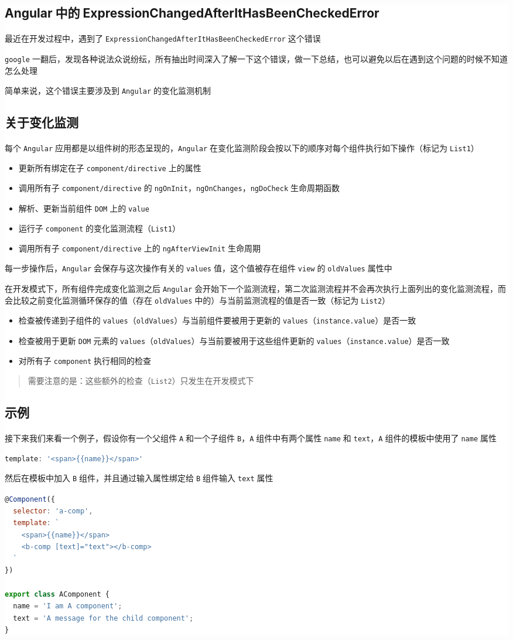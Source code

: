 ## Angular 中的 ExpressionChangedAfterItHasBeenCheckedError


最近在开发过程中，遇到了 `ExpressionChangedAfterItHasBeenCheckedError` 这个错误

`google` 一翻后，发现各种说法众说纷纭，所有抽出时间深入了解一下这个错误，做一下总结，也可以避免以后在遇到这个问题的时候不知道怎么处理

简单来说，这个错误主要涉及到 `Angular` 的变化监测机制


## 关于变化监测

每个 `Angular` 应用都是以组件树的形态呈现的，`Angular` 在变化监测阶段会按以下的顺序对每个组件执行如下操作（标记为 `List1`）

* 更新所有绑定在子 `component/directive` 上的属性

* 调用所有子 `component/directive` 的 `ngOnInit`，`ngOnChanges`，`ngDoCheck` 生命周期函数

* 解析、更新当前组件 `DOM` 上的 `value`

* 运行子 `component` 的变化监测流程（`List1`）

* 调用所有子 `component/directive` 上的 `ngAfterViewInit` 生命周期

每一步操作后，`Angular` 会保存与这次操作有关的 `values` 值，这个值被存在组件 `view` 的 `oldValues` 属性中

在开发模式下，所有组件完成变化监测之后 `Angular` 会开始下一个监测流程，第二次监测流程并不会再次执行上面列出的变化监测流程，而会比较之前变化监测循环保存的值（存在 `oldValues` 中的）与当前监测流程的值是否一致（标记为 `List2`）

* 检查被传递到子组件的 `values`（`oldValues`）与当前组件要被用于更新的 `values`（`instance.value`）是否一致

* 检查被用于更新 `DOM` 元素的 `values`（`oldValues`）与当前要被用于这些组件更新的 `values`（`instance.value`）是否一致

* 对所有子 `component` 执行相同的检查

> 需要注意的是：这些额外的检查（`List2`）只发生在开发模式下


## 示例

接下来我们来看一个例子，假设你有一个父组件 `A` 和一个子组件 `B`，`A` 组件中有两个属性 `name` 和 `text`，`A` 组件的模板中使用了 `name` 属性

```js
template: '<span>{{name}}</span>'
```

然后在模板中加入 `B` 组件，并且通过输入属性绑定给 `B` 组件输入 `text` 属性

```js
@Component({
  selector: 'a-comp',
  template: `
    <span>{{name}}</span>
    <b-comp [text]="text"></b-comp>
  `
})

export class AComponent {
  name = 'I am A component';
  text = 'A message for the child component';
}
```
